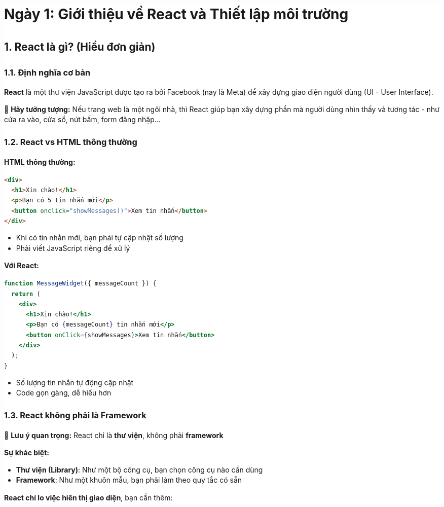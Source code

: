 # Ngày 1: Giới thiệu về React và Thiết lập môi trường

## 1. React là gì? (Hiểu đơn giản)

### 1.1. Định nghĩa cơ bản

**React** là một thư viện JavaScript được tạo ra bởi Facebook (nay là Meta) để xây dựng giao diện người dùng (UI - User Interface).

🤔 **Hãy tưởng tượng:** Nếu trang web là một ngôi nhà, thì React giúp bạn xây dựng phần mà người dùng nhìn thấy và tương tác - như cửa ra vào, cửa sổ, nút bấm, form đăng nhập...

### 1.2. React vs HTML thông thường

**HTML thông thường:**

```html
<div>
  <h1>Xin chào!</h1>
  <p>Bạn có 5 tin nhắn mới</p>
  <button onclick="showMessages()">Xem tin nhắn</button>
</div>
```

- Khi có tin nhắn mới, bạn phải tự cập nhật số lượng
- Phải viết JavaScript riêng để xử lý

**Với React:**

```jsx
function MessageWidget({ messageCount }) {
  return (
    <div>
      <h1>Xin chào!</h1>
      <p>Bạn có {messageCount} tin nhắn mới</p>
      <button onClick={showMessages}>Xem tin nhắn</button>
    </div>
  );
}
```

- Số lượng tin nhắn tự động cập nhật
- Code gọn gàng, dễ hiểu hơn

### 1.3. React không phải là Framework

🚨 **Lưu ý quan trọng:** React chỉ là **thư viện**, không phải **framework**

**Sự khác biệt:**

- **Thư viện (Library)**: Như một bộ công cụ, bạn chọn công cụ nào cần dùng
- **Framework**: Như một khuôn mẫu, bạn phải làm theo quy tắc có sẵn

**React chỉ lo việc hiển thị giao diện**, bạn cần thêm:
